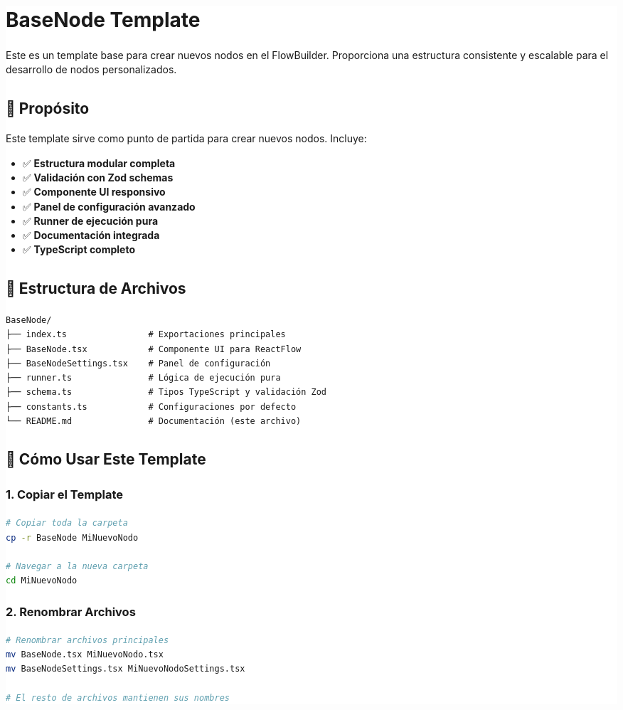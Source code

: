 # BaseNode Template

Este es un template base para crear nuevos nodos en el FlowBuilder. Proporciona una estructura consistente y escalable para el desarrollo de nodos personalizados.

## 🎯 Propósito

Este template sirve como punto de partida para crear nuevos nodos. Incluye:

- ✅ **Estructura modular completa**
- ✅ **Validación con Zod schemas**
- ✅ **Componente UI responsivo**
- ✅ **Panel de configuración avanzado**
- ✅ **Runner de ejecución pura**
- ✅ **Documentación integrada**
- ✅ **TypeScript completo**

## 📁 Estructura de Archivos

```
BaseNode/
├── index.ts                # Exportaciones principales
├── BaseNode.tsx            # Componente UI para ReactFlow
├── BaseNodeSettings.tsx    # Panel de configuración
├── runner.ts               # Lógica de ejecución pura
├── schema.ts               # Tipos TypeScript y validación Zod
├── constants.ts            # Configuraciones por defecto
└── README.md               # Documentación (este archivo)
```

## 🚀 Cómo Usar Este Template

### 1. Copiar el Template
```bash
# Copiar toda la carpeta
cp -r BaseNode MiNuevoNodo

# Navegar a la nueva carpeta
cd MiNuevoNodo
```

### 2. Renombrar Archivos
```bash
# Renombrar archivos principales
mv BaseNode.tsx MiNuevoNodo.tsx
mv BaseNodeSettings.tsx MiNuevoNodoSettings.tsx

# El resto de archivos mantienen sus nombres
```
